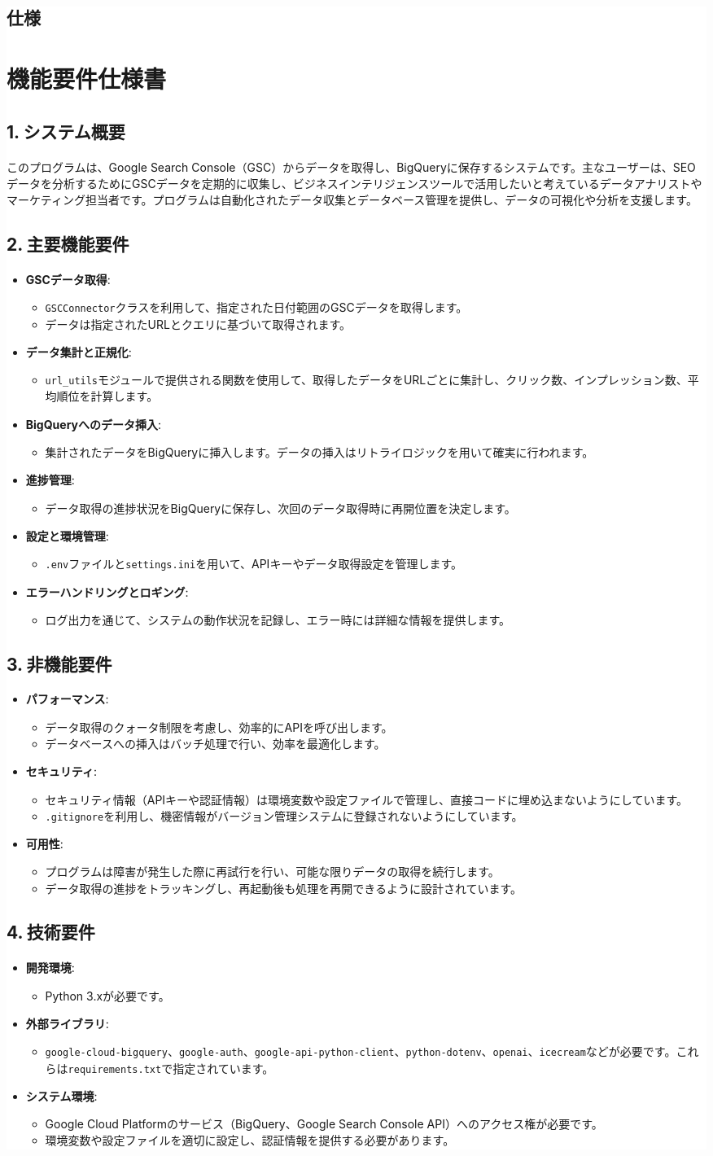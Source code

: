 ## 仕様
# 機能要件仕様書

## 1. システム概要
このプログラムは、Google Search Console（GSC）からデータを取得し、BigQueryに保存するシステムです。主なユーザーは、SEOデータを分析するためにGSCデータを定期的に収集し、ビジネスインテリジェンスツールで活用したいと考えているデータアナリストやマーケティング担当者です。プログラムは自動化されたデータ収集とデータベース管理を提供し、データの可視化や分析を支援します。

## 2. 主要機能要件
- **GSCデータ取得**: 
  - `GSCConnector`クラスを利用して、指定された日付範囲のGSCデータを取得します。
  - データは指定されたURLとクエリに基づいて取得されます。

- **データ集計と正規化**:
  - `url_utils`モジュールで提供される関数を使用して、取得したデータをURLごとに集計し、クリック数、インプレッション数、平均順位を計算します。

- **BigQueryへのデータ挿入**:
  - 集計されたデータをBigQueryに挿入します。データの挿入はリトライロジックを用いて確実に行われます。

- **進捗管理**:
  - データ取得の進捗状況をBigQueryに保存し、次回のデータ取得時に再開位置を決定します。

- **設定と環境管理**:
  - `.env`ファイルと`settings.ini`を用いて、APIキーやデータ取得設定を管理します。

- **エラーハンドリングとロギング**:
  - ログ出力を通じて、システムの動作状況を記録し、エラー時には詳細な情報を提供します。

## 3. 非機能要件
- **パフォーマンス**:
  - データ取得のクォータ制限を考慮し、効率的にAPIを呼び出します。
  - データベースへの挿入はバッチ処理で行い、効率を最適化します。

- **セキュリティ**:
  - セキュリティ情報（APIキーや認証情報）は環境変数や設定ファイルで管理し、直接コードに埋め込まないようにしています。
  - `.gitignore`を利用し、機密情報がバージョン管理システムに登録されないようにしています。

- **可用性**:
  - プログラムは障害が発生した際に再試行を行い、可能な限りデータの取得を続行します。
  - データ取得の進捗をトラッキングし、再起動後も処理を再開できるように設計されています。

## 4. 技術要件
- **開発環境**:
  - Python 3.xが必要です。

- **外部ライブラリ**:
  - `google-cloud-bigquery`、`google-auth`、`google-api-python-client`、`python-dotenv`、`openai`、`icecream`などが必要です。これらは`requirements.txt`で指定されています。

- **システム環境**:
  - Google Cloud Platformのサービス（BigQuery、Google Search Console API）へのアクセス権が必要です。
  - 環境変数や設定ファイルを適切に設定し、認証情報を提供する必要があります。
